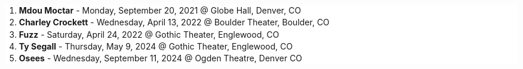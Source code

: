 1. **Mdou Moctar** - Monday, September 20, 2021 @ Globe Hall, Denver, CO
1. **Charley Crockett** - Wednesday, April 13, 2022 @ Boulder Theater, Boulder, CO
1. **Fuzz** - Saturday, April 24, 2022 @ Gothic Theater, Englewood, CO
1. **Ty Segall** - Thursday, May 9, 2024 @ Gothic Theater, Englewood, CO
1. **Osees** - Wednesday, September 11, 2024 @ Ogden Theatre, Denver CO
